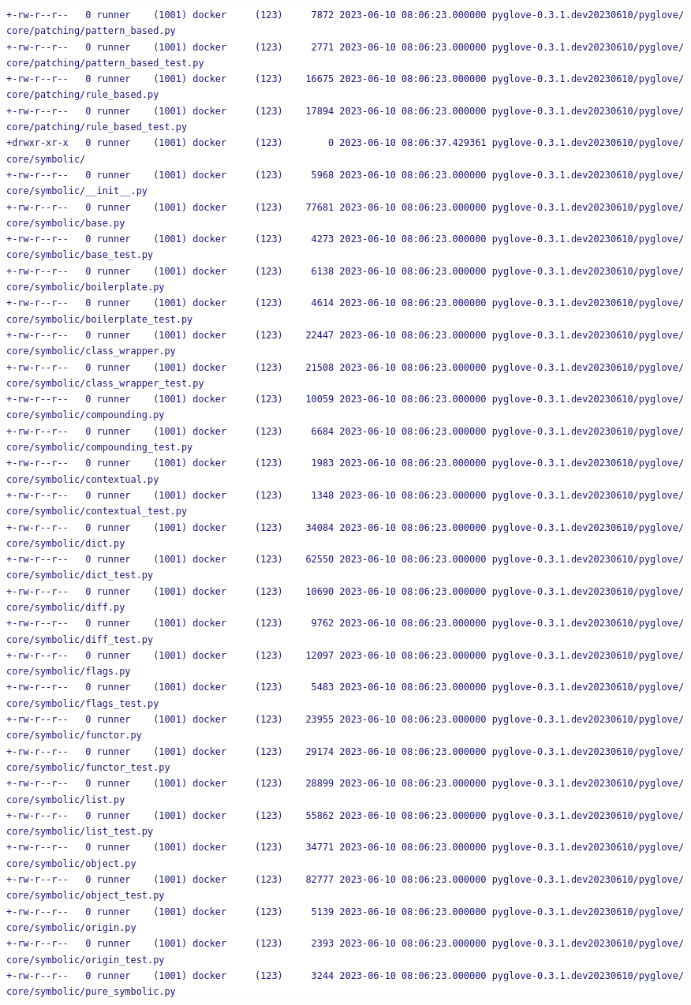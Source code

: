 ```diff
+-rw-r--r--   0 runner    (1001) docker     (123)     7872 2023-06-10 08:06:23.000000 pyglove-0.3.1.dev20230610/pyglove/core/patching/pattern_based.py
+-rw-r--r--   0 runner    (1001) docker     (123)     2771 2023-06-10 08:06:23.000000 pyglove-0.3.1.dev20230610/pyglove/core/patching/pattern_based_test.py
+-rw-r--r--   0 runner    (1001) docker     (123)    16675 2023-06-10 08:06:23.000000 pyglove-0.3.1.dev20230610/pyglove/core/patching/rule_based.py
+-rw-r--r--   0 runner    (1001) docker     (123)    17894 2023-06-10 08:06:23.000000 pyglove-0.3.1.dev20230610/pyglove/core/patching/rule_based_test.py
+drwxr-xr-x   0 runner    (1001) docker     (123)        0 2023-06-10 08:06:37.429361 pyglove-0.3.1.dev20230610/pyglove/core/symbolic/
+-rw-r--r--   0 runner    (1001) docker     (123)     5968 2023-06-10 08:06:23.000000 pyglove-0.3.1.dev20230610/pyglove/core/symbolic/__init__.py
+-rw-r--r--   0 runner    (1001) docker     (123)    77681 2023-06-10 08:06:23.000000 pyglove-0.3.1.dev20230610/pyglove/core/symbolic/base.py
+-rw-r--r--   0 runner    (1001) docker     (123)     4273 2023-06-10 08:06:23.000000 pyglove-0.3.1.dev20230610/pyglove/core/symbolic/base_test.py
+-rw-r--r--   0 runner    (1001) docker     (123)     6138 2023-06-10 08:06:23.000000 pyglove-0.3.1.dev20230610/pyglove/core/symbolic/boilerplate.py
+-rw-r--r--   0 runner    (1001) docker     (123)     4614 2023-06-10 08:06:23.000000 pyglove-0.3.1.dev20230610/pyglove/core/symbolic/boilerplate_test.py
+-rw-r--r--   0 runner    (1001) docker     (123)    22447 2023-06-10 08:06:23.000000 pyglove-0.3.1.dev20230610/pyglove/core/symbolic/class_wrapper.py
+-rw-r--r--   0 runner    (1001) docker     (123)    21508 2023-06-10 08:06:23.000000 pyglove-0.3.1.dev20230610/pyglove/core/symbolic/class_wrapper_test.py
+-rw-r--r--   0 runner    (1001) docker     (123)    10059 2023-06-10 08:06:23.000000 pyglove-0.3.1.dev20230610/pyglove/core/symbolic/compounding.py
+-rw-r--r--   0 runner    (1001) docker     (123)     6684 2023-06-10 08:06:23.000000 pyglove-0.3.1.dev20230610/pyglove/core/symbolic/compounding_test.py
+-rw-r--r--   0 runner    (1001) docker     (123)     1983 2023-06-10 08:06:23.000000 pyglove-0.3.1.dev20230610/pyglove/core/symbolic/contextual.py
+-rw-r--r--   0 runner    (1001) docker     (123)     1348 2023-06-10 08:06:23.000000 pyglove-0.3.1.dev20230610/pyglove/core/symbolic/contextual_test.py
+-rw-r--r--   0 runner    (1001) docker     (123)    34084 2023-06-10 08:06:23.000000 pyglove-0.3.1.dev20230610/pyglove/core/symbolic/dict.py
+-rw-r--r--   0 runner    (1001) docker     (123)    62550 2023-06-10 08:06:23.000000 pyglove-0.3.1.dev20230610/pyglove/core/symbolic/dict_test.py
+-rw-r--r--   0 runner    (1001) docker     (123)    10690 2023-06-10 08:06:23.000000 pyglove-0.3.1.dev20230610/pyglove/core/symbolic/diff.py
+-rw-r--r--   0 runner    (1001) docker     (123)     9762 2023-06-10 08:06:23.000000 pyglove-0.3.1.dev20230610/pyglove/core/symbolic/diff_test.py
+-rw-r--r--   0 runner    (1001) docker     (123)    12097 2023-06-10 08:06:23.000000 pyglove-0.3.1.dev20230610/pyglove/core/symbolic/flags.py
+-rw-r--r--   0 runner    (1001) docker     (123)     5483 2023-06-10 08:06:23.000000 pyglove-0.3.1.dev20230610/pyglove/core/symbolic/flags_test.py
+-rw-r--r--   0 runner    (1001) docker     (123)    23955 2023-06-10 08:06:23.000000 pyglove-0.3.1.dev20230610/pyglove/core/symbolic/functor.py
+-rw-r--r--   0 runner    (1001) docker     (123)    29174 2023-06-10 08:06:23.000000 pyglove-0.3.1.dev20230610/pyglove/core/symbolic/functor_test.py
+-rw-r--r--   0 runner    (1001) docker     (123)    28899 2023-06-10 08:06:23.000000 pyglove-0.3.1.dev20230610/pyglove/core/symbolic/list.py
+-rw-r--r--   0 runner    (1001) docker     (123)    55862 2023-06-10 08:06:23.000000 pyglove-0.3.1.dev20230610/pyglove/core/symbolic/list_test.py
+-rw-r--r--   0 runner    (1001) docker     (123)    34771 2023-06-10 08:06:23.000000 pyglove-0.3.1.dev20230610/pyglove/core/symbolic/object.py
+-rw-r--r--   0 runner    (1001) docker     (123)    82777 2023-06-10 08:06:23.000000 pyglove-0.3.1.dev20230610/pyglove/core/symbolic/object_test.py
+-rw-r--r--   0 runner    (1001) docker     (123)     5139 2023-06-10 08:06:23.000000 pyglove-0.3.1.dev20230610/pyglove/core/symbolic/origin.py
+-rw-r--r--   0 runner    (1001) docker     (123)     2393 2023-06-10 08:06:23.000000 pyglove-0.3.1.dev20230610/pyglove/core/symbolic/origin_test.py
+-rw-r--r--   0 runner    (1001) docker     (123)     3244 2023-06-10 08:06:23.000000 pyglove-0.3.1.dev20230610/pyglove/core/symbolic/pure_symbolic.py
```